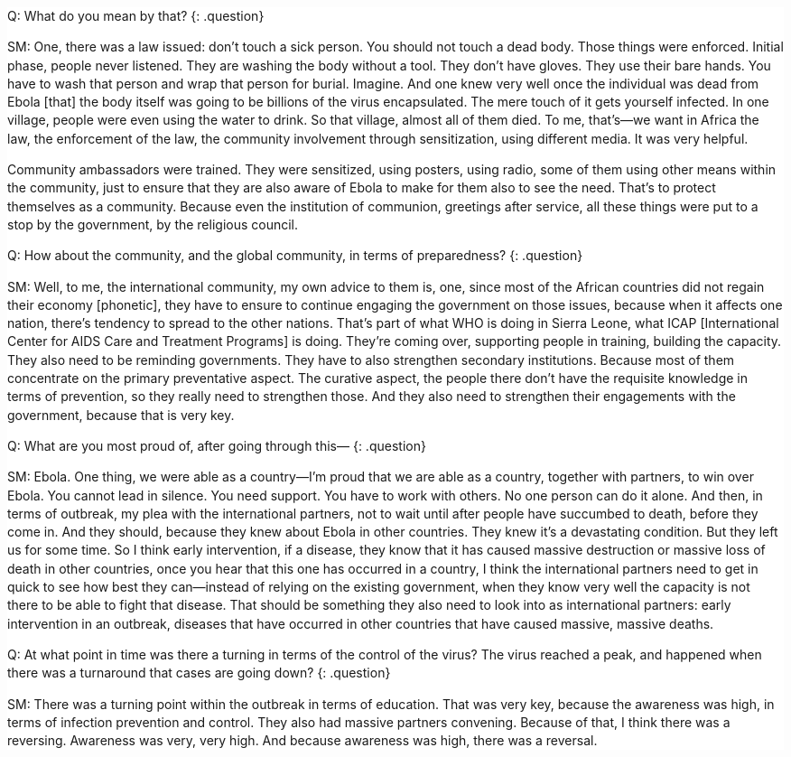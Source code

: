 Q: What do you mean by that?
{: .question}

SM: One, there was a law issued: don’t touch a sick person. You should not touch a dead body. Those things were enforced. Initial phase, people never listened. They are washing the body without a tool. They don’t have gloves. They use their bare hands. You have to wash that person and wrap that person for burial. Imagine. And one knew very well once the individual was dead from Ebola [that] the body itself was going to be billions of the virus encapsulated. The mere touch of it gets yourself infected. In one village, people were even using the water to drink. So that village, almost all of them died. To me, that’s—we want in Africa the law, the enforcement of the law, the community involvement through sensitization, using different media. It was very helpful.

Community ambassadors were trained. They were sensitized, using posters, using radio, some of them using other means within the community, just to ensure that they are also aware of Ebola to make for them also to see the need. That’s to protect themselves as a community. Because even the institution of communion, greetings after service, all these things were put to a stop by the government, by the religious council.

Q: How about the community, and the global community, in terms of preparedness?
{: .question}

SM: Well, to me, the international community, my own advice to them is, one, since most of the African countries did not regain their economy [phonetic], they have to ensure to continue engaging the government on those issues, because when it affects one nation, there’s tendency to spread to the other nations. That’s part of what WHO is doing in Sierra Leone, what ICAP [International Center for AIDS Care and Treatment Programs] is doing. They’re coming over, supporting people in training, building the capacity. They also need to be reminding governments. They have to also strengthen secondary institutions. Because most of them concentrate on the primary preventative aspect. The curative aspect, the people there don’t have the requisite knowledge in terms of prevention, so they really need to strengthen those. And they also need to strengthen their engagements with the government, because that is very key.

Q: What are you most proud of, after going through this—
{: .question}

SM: Ebola. One thing, we were able as a country—I’m proud that we are able as a country, together with partners, to win over Ebola. You cannot lead in silence. You need support. You have to work with others. No one person can do it alone. And then, in terms of outbreak, my plea with the international partners, not to wait until after people have succumbed to death, before they come in. And they should, because they knew about Ebola in other countries. They knew it’s a devastating condition. But they left us for some time. So I think early intervention, if a disease, they know that it has caused massive destruction or massive loss of death in other countries, once you hear that this one has occurred in a country, I think the international partners need to get in quick to see how best they can—instead of relying on the existing government, when they know very well the capacity is not there to be able to fight that disease. That should be something they also need to look into as international partners: early intervention in an outbreak, diseases that have occurred in other countries that have caused massive, massive deaths.

Q: At what point in time was there a turning in terms of the control of the virus? The virus reached a peak, and happened when there was a turnaround that cases are going down?
{: .question}

SM: There was a turning point within the outbreak in terms of education. That was very key, because the awareness was high, in terms of infection prevention and control. They also had massive partners convening. Because of that, I think there was a reversing. Awareness was very, very high. And because awareness was high, there was a reversal.
